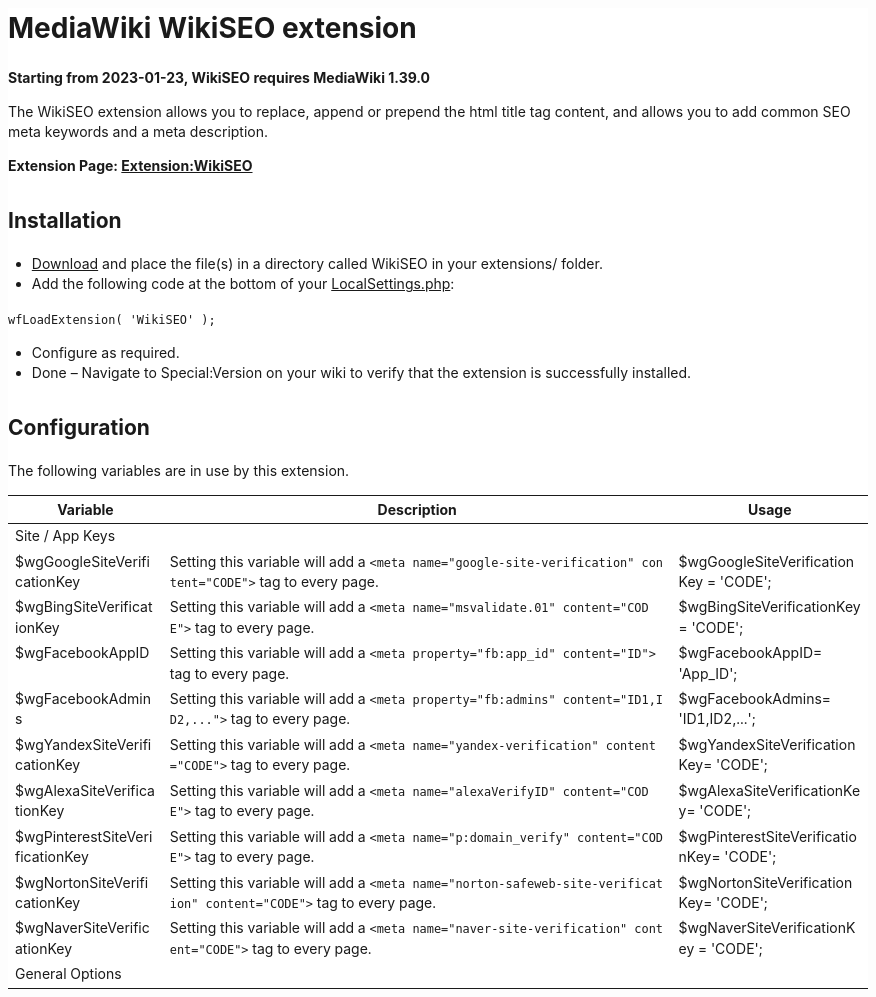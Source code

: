 # MediaWiki WikiSEO extension

**Starting from 2023-01-23, WikiSEO requires MediaWiki 1.39.0**

The WikiSEO extension allows you to replace, append or prepend the html title tag content, and allows you to add common SEO meta keywords and a meta description.  

**Extension Page: [Extension:WikiSEO](https://www.mediawiki.org/wiki/Extension:WikiSEO)**

## Installation
* [Download](https://www.mediawiki.org/wiki/Special:ExtensionDistributor/WikiSEO) and place the file(s) in a directory called WikiSEO in your extensions/ folder.
* Add the following code at the bottom of your [LocalSettings.php](https://www.mediawiki.org/wiki/Special:MyLanguage/Manual:LocalSettings.php):
```
wfLoadExtension( 'WikiSEO' );
```
* Configure as required.
* Done – Navigate to Special:Version on your wiki to verify that the extension is successfully installed.

## Configuration
The following variables are in use by this extension.

| Variable                             | Description                                                                                                                                                                                                                                                                | Usage                                                          |
|--------------------------------------|----------------------------------------------------------------------------------------------------------------------------------------------------------------------------------------------------------------------------------------------------------------------------|----------------------------------------------------------------|
| Site / App Keys                      |                                                                                                                                                                                                                                                                            |                                                                |
| $wgGoogleSiteVerificationKey         | Setting this variable will add a `<meta name="google-site-verification" content="CODE">` tag to every page.                                                                                                                                                                | $wgGoogleSiteVerificationKey = 'CODE';                         |
| $wgBingSiteVerificationKey           | Setting this variable will add a `<meta name="msvalidate.01" content="CODE">` tag to every page.                                                                                                                                                                           | $wgBingSiteVerificationKey= 'CODE';                            |
| $wgFacebookAppID                     | Setting this variable will add a `<meta property="fb:app_id" content="ID">` tag to every page.                                                                                                                                                                             | $wgFacebookAppID= 'App_ID';                                    |
| $wgFacebookAdmins                    | Setting this variable will add a `<meta property="fb:admins" content="ID1,ID2,...">` tag to every page.                                                                                                                                                                    | $wgFacebookAdmins= 'ID1,ID2,...';                              |
| $wgYandexSiteVerificationKey         | Setting this variable will add a `<meta name="yandex-verification" content="CODE">` tag to every page.                                                                                                                                                                     | $wgYandexSiteVerificationKey= 'CODE';                          |
| $wgAlexaSiteVerificationKey          | Setting this variable will add a `<meta name="alexaVerifyID" content="CODE">` tag to every page.                                                                                                                                                                           | $wgAlexaSiteVerificationKey= 'CODE';                           |
| $wgPinterestSiteVerificationKey      | Setting this variable will add a `<meta name="p:domain_verify" content="CODE">` tag to every page.                                                                                                                                                                         | $wgPinterestSiteVerificationKey= 'CODE';                       |
| $wgNortonSiteVerificationKey         | Setting this variable will add a `<meta name="norton-safeweb-site-verification" content="CODE">` tag to every page.                                                                                                                                                        | $wgNortonSiteVerificationKey= 'CODE';                          |
| $wgNaverSiteVerificationKey          | Setting this variable will add a `<meta name="naver-site-verification" content="CODE">` tag to every page.                                                                                                                                                                 | $wgNaverSiteVerificationKey = 'CODE';                          |
| General Options                      |                                                                                                                                                                                                                                                                            |                                                                |